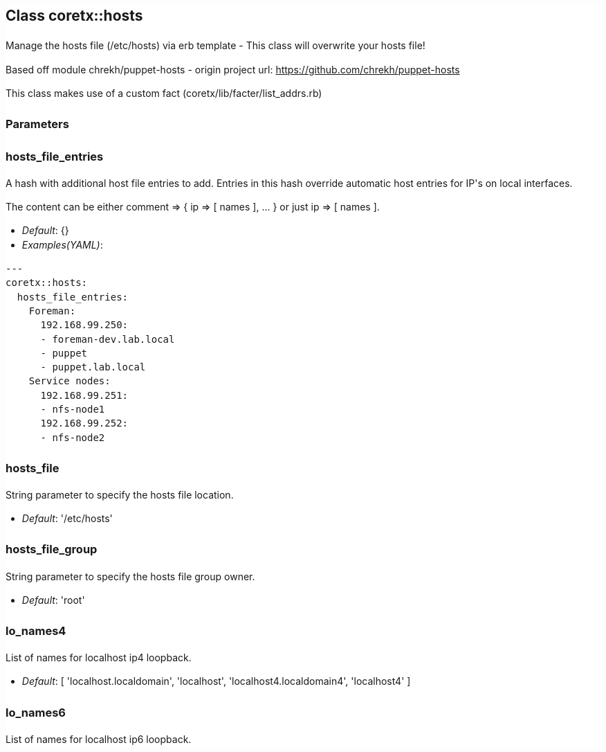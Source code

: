 
## Class coretx::hosts
Manage the hosts file (/etc/hosts) via erb template - This class will overwrite your hosts file!

Based off module chrekh/puppet-hosts - origin project url: https://github.com/chrekh/puppet-hosts

This class makes use of a custom fact (coretx/lib/facter/list_addrs.rb)

### Parameters

### hosts_file_entries
A hash with additional host file entries to add. Entries in this hash override automatic host entries for IP's on local interfaces.

The content can be either comment => { ip => [ names ], ... } or just ip => [ names ].

- *Default*: {}
- *Examples(YAML)*:

<pre>
---
coretx::hosts:
  hosts_file_entries:
    Foreman:
      192.168.99.250:
      - foreman-dev.lab.local
      - puppet
      - puppet.lab.local
    Service nodes:
      192.168.99.251:
      - nfs-node1
      192.168.99.252:
      - nfs-node2
</pre>

### hosts_file
String parameter to specify the hosts file location.

- *Default*: '/etc/hosts'

### hosts_file_group
String parameter to specify the hosts file group owner.

- *Default*: 'root'

### lo_names4
List of names for localhost ip4 loopback.

- *Default*: [ 'localhost.localdomain', 'localhost', 'localhost4.localdomain4', 'localhost4' ]

### lo_names6
List of names for localhost ip6 loopback.
